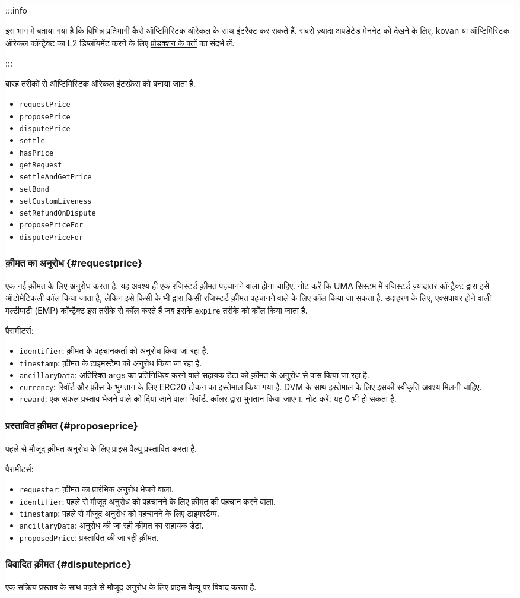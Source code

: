 :::info

इस भाग में बताया गया है कि विभिन्न प्रतिभागी कैसे ऑप्टिमिस्टिक ऑरेकल के साथ इंटरैक्ट कर सकते हैं. सबसे ज़्यादा अपडेटेड मेननेट को देखने के लिए, kovan या ऑप्टिमिस्टिक ऑरेकल कॉन्ट्रैक्ट का L2 डिप्लॉयमेंट करने के लिए [प्रोडक्शन के पतों](https://docs.umaproject.org/dev-ref/addresses) का संदर्भ लें.

:::

बारह तरीकों से ऑप्टिमिस्टिक ऑरेकल इंटरफ़ेस को बनाया जाता है.
- `requestPrice`
- `proposePrice`
- `disputePrice`
- `settle`
- `hasPrice`
- `getRequest`
- `settleAndGetPrice`
- `setBond`
- `setCustomLiveness`
- `setRefundOnDispute`
- `proposePriceFor`
- `disputePriceFor`

### क़ीमत का अनुरोध {#requestprice}

एक नई क़ीमत के लिए अनुरोध करता है. यह अवश्य ही एक रजिस्टर्ड क़ीमत पहचानने वाला होना चाहिए. नोट करें कि UMA सिस्टम में रजिस्टर्ड ज़्यादातर कॉन्ट्रैक्ट द्वारा इसे ऑटोमेटिकली कॉल किया जाता है, लेकिन इसे किसी के भी द्वारा किसी रजिस्टर्ड क़ीमत पहचानने वाले के लिए कॉल किया जा सकता है. उदाहरण के लिए, एक्सपायर होने वाली मल्टीपार्टी (EMP) कॉन्ट्रैक्ट इस तरीके से कॉल करते हैं जब इसके `expire` तरीके को कॉल किया जाता है.

पैरामीटर्स:
- `identifier`: क़ीमत के पहचानकर्ता को अनुरोध किया जा रहा है.
- `timestamp`: क़ीमत के टाइमस्टैम्प को अनुरोध किया जा रहा है.
- `ancillaryData`: अतिरिक्त args का प्रतिनिधित्व करने वाले सहायक डेटा को क़ीमत के अनुरोध से पास किया जा रहा है.
- `currency`: रिवॉर्ड और फ़ीस के भुगतान के लिए ERC20 टोकन का इस्तेमाल किया गया है. DVM के साथ इस्तेमाल के लिए इसकी स्वीकृति अवश्य मिलनी चाहिए.
- `reward`: एक सफल प्रस्ताव भेजने वाले को दिया जाने वाला रिवॉर्ड. कॉलर द्वारा भुगतान किया जाएगा. नोट करें: यह 0 भी हो सकता है.

### प्रस्तावित क़ीमत {#proposeprice}

पहले से मौजूद क़ीमत अनुरोध के लिए प्राइस वैल्यू प्रस्तावित करता है.

पैरामीटर्स:
- `requester`: क़ीमत का प्रारंभिक अनुरोध भेजने वाला.
- `identifier`: पहले से मौजूद अनुरोध को पहचानने के लिए क़ीमत की पहचान करने वाला.
- `timestamp`: पहले से मौजूद अनुरोध को पहचानने के लिए टाइमस्टैम्प.
- `ancillaryData`: अनुरोध की जा रही क़ीमत का सहायक डेटा.
- `proposedPrice`: प्रस्तावित की जा रही क़ीमत.

### विवादित क़ीमत {#disputeprice}

एक सक्रिय प्रस्ताव के साथ पहले से मौजूद अनुरोध के लिए प्राइस वैल्यू पर विवाद करता है.
